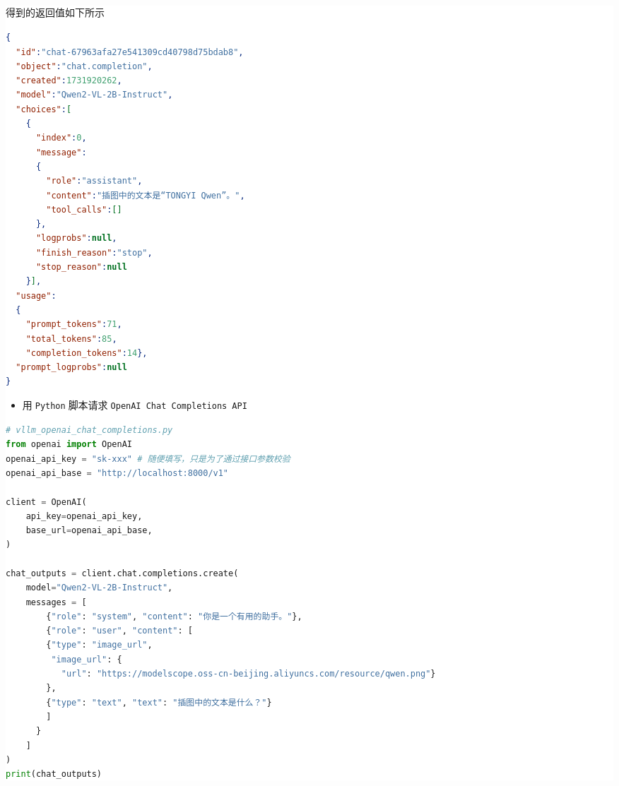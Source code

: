 得到的返回值如下所示

```json
{
  "id":"chat-67963afa27e541309cd40798d75bdab8",
  "object":"chat.completion",
  "created":1731920262,
  "model":"Qwen2-VL-2B-Instruct",
  "choices":[
    {
      "index":0,
      "message":
      {
        "role":"assistant",
        "content":"插图中的文本是“TONGYI Qwen”。",
        "tool_calls":[]
      },
      "logprobs":null,
      "finish_reason":"stop",
      "stop_reason":null
    }],
  "usage":
  {
    "prompt_tokens":71,
    "total_tokens":85,
    "completion_tokens":14},
  "prompt_logprobs":null
}
```

- 用 `Python` 脚本请求 `OpenAI Chat Completions API` 


```python
# vllm_openai_chat_completions.py
from openai import OpenAI
openai_api_key = "sk-xxx" # 随便填写，只是为了通过接口参数校验
openai_api_base = "http://localhost:8000/v1"

client = OpenAI(
    api_key=openai_api_key,
    base_url=openai_api_base,
)

chat_outputs = client.chat.completions.create(
    model="Qwen2-VL-2B-Instruct",
    messages = [
    	{"role": "system", "content": "你是一个有用的助手。"},
    	{"role": "user", "content": [
        {"type": "image_url", 
         "image_url": {
           "url": "https://modelscope.oss-cn-beijing.aliyuncs.com/resource/qwen.png"}
        },
        {"type": "text", "text": "插图中的文本是什么？"}
    	]
      }
    ]
)
print(chat_outputs)
```
